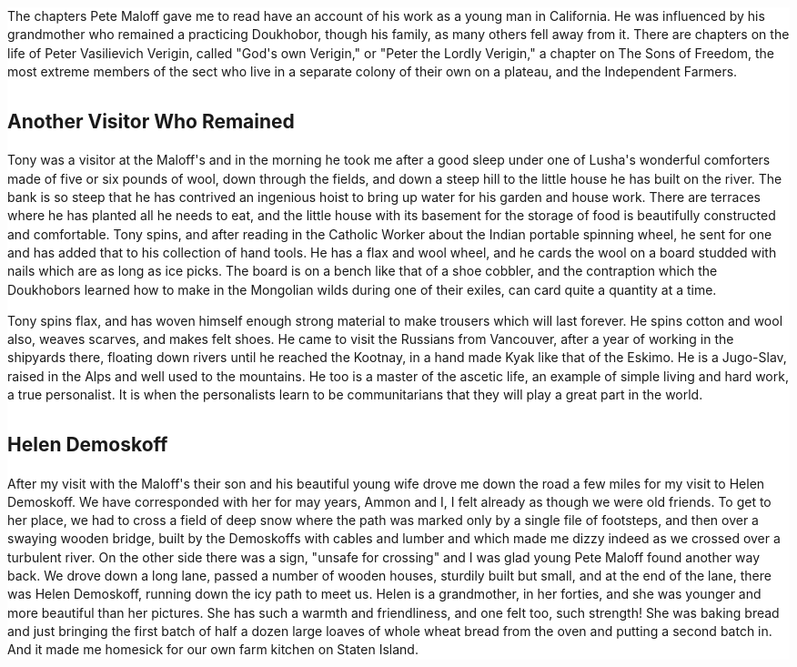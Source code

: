 The chapters Pete Maloff gave me to read have an account of his work as
a young man in California. He was influenced by his grandmother who
remained a practicing Doukhobor, though his family, as many others fell
away from it. There are chapters on the life of Peter Vasilievich
Verigin, called "God's own Verigin," or "Peter the Lordly Verigin," a
chapter on The Sons of Freedom, the most extreme members of the sect who
live in a separate colony of their own on a plateau, and the Independent
Farmers.

Another Visitor Who Remained
----------------------------

Tony was a visitor at the Maloff's and in the morning he took me after a
good sleep under one of Lusha's wonderful comforters made of five or six
pounds of wool, down through the fields, and down a steep hill to the
little house he has built on the river. The bank is so steep that he has
contrived an ingenious hoist to bring up water for his garden and house
work. There are terraces where he has planted all he needs to eat, and
the little house with its basement for the storage of food is
beautifully constructed and comfortable. Tony spins, and after reading
in the Catholic Worker about the Indian portable spinning wheel, he sent
for one and has added that to his collection of hand tools. He has a
flax and wool wheel, and he cards the wool on a board studded with nails
which are as long as ice picks. The board is on a bench like that of a
shoe cobbler, and the contraption which the Doukhobors learned how to
make in the Mongolian wilds during one of their exiles, can card quite a
quantity at a time.

Tony spins flax, and has woven himself enough strong material to make
trousers which will last forever. He spins cotton and wool also, weaves
scarves, and makes felt shoes. He came to visit the Russians from
Vancouver, after a year of working in the shipyards there, floating down
rivers until he reached the Kootnay, in a hand made Kyak like that of
the Eskimo. He is a Jugo-Slav, raised in the Alps and well used to the
mountains. He too is a master of the ascetic life, an example of simple
living and hard work, a true personalist. It is when the personalists
learn to be communitarians that they will play a great part in the
world.

Helen Demoskoff
---------------

After my visit with the Maloff's their son and his beautiful young wife
drove me down the road a few miles for my visit to Helen Demoskoff. We
have corresponded with her for may years, Ammon and I, I felt already as
though we were old friends. To get to her place, we had to cross a field
of deep snow where the path was marked only by a single file of
footsteps, and then over a swaying wooden bridge, built by the
Demoskoffs with cables and lumber and which made me dizzy indeed as we
crossed over a turbulent river. On the other side there was a sign,
"unsafe for crossing" and I was glad young Pete Maloff found another way
back. We drove down a long lane, passed a number of wooden houses,
sturdily built but small, and at the end of the lane, there was Helen
Demoskoff, running down the icy path to meet us. Helen is a grandmother,
in her forties, and she was younger and more beautiful than her
pictures. She has such a warmth and friendliness, and one felt too, such
strength! She was baking bread and just bringing the first batch of half
a dozen large loaves of whole wheat bread from the oven and putting a
second batch in. And it made me homesick for our own farm kitchen on
Staten Island.
